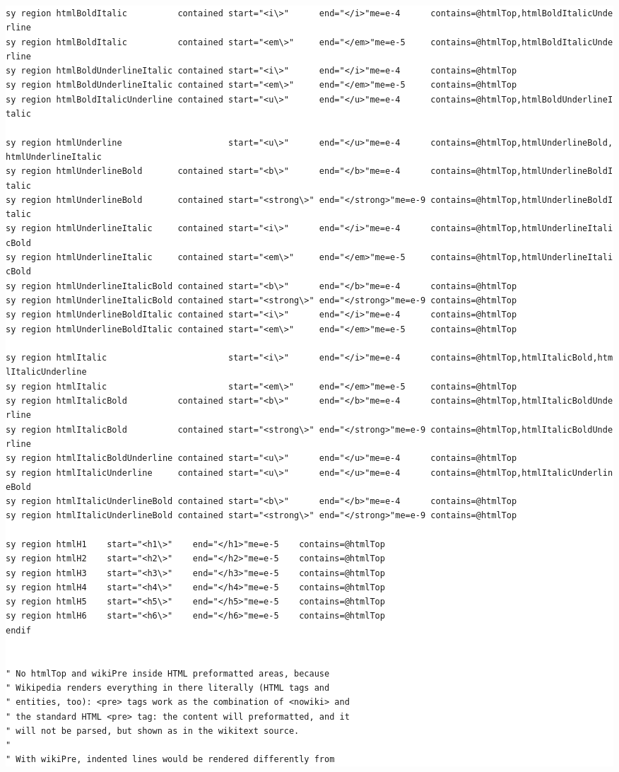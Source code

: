 ``` vim
sy region htmlBoldItalic          contained start="<i\>"      end="</i>"me=e-4      contains=@htmlTop,htmlBoldItalicUnderline
sy region htmlBoldItalic          contained start="<em\>"     end="</em>"me=e-5     contains=@htmlTop,htmlBoldItalicUnderline
sy region htmlBoldUnderlineItalic contained start="<i\>"      end="</i>"me=e-4      contains=@htmlTop
sy region htmlBoldUnderlineItalic contained start="<em\>"     end="</em>"me=e-5     contains=@htmlTop
sy region htmlBoldItalicUnderline contained start="<u\>"      end="</u>"me=e-4      contains=@htmlTop,htmlBoldUnderlineItalic

sy region htmlUnderline                     start="<u\>"      end="</u>"me=e-4      contains=@htmlTop,htmlUnderlineBold,htmlUnderlineItalic
sy region htmlUnderlineBold       contained start="<b\>"      end="</b>"me=e-4      contains=@htmlTop,htmlUnderlineBoldItalic
sy region htmlUnderlineBold       contained start="<strong\>" end="</strong>"me=e-9 contains=@htmlTop,htmlUnderlineBoldItalic
sy region htmlUnderlineItalic     contained start="<i\>"      end="</i>"me=e-4      contains=@htmlTop,htmlUnderlineItalicBold
sy region htmlUnderlineItalic     contained start="<em\>"     end="</em>"me=e-5     contains=@htmlTop,htmlUnderlineItalicBold
sy region htmlUnderlineItalicBold contained start="<b\>"      end="</b>"me=e-4      contains=@htmlTop
sy region htmlUnderlineItalicBold contained start="<strong\>" end="</strong>"me=e-9 contains=@htmlTop
sy region htmlUnderlineBoldItalic contained start="<i\>"      end="</i>"me=e-4      contains=@htmlTop
sy region htmlUnderlineBoldItalic contained start="<em\>"     end="</em>"me=e-5     contains=@htmlTop

sy region htmlItalic                        start="<i\>"      end="</i>"me=e-4      contains=@htmlTop,htmlItalicBold,htmlItalicUnderline
sy region htmlItalic                        start="<em\>"     end="</em>"me=e-5     contains=@htmlTop
sy region htmlItalicBold          contained start="<b\>"      end="</b>"me=e-4      contains=@htmlTop,htmlItalicBoldUnderline
sy region htmlItalicBold          contained start="<strong\>" end="</strong>"me=e-9 contains=@htmlTop,htmlItalicBoldUnderline
sy region htmlItalicBoldUnderline contained start="<u\>"      end="</u>"me=e-4      contains=@htmlTop
sy region htmlItalicUnderline     contained start="<u\>"      end="</u>"me=e-4      contains=@htmlTop,htmlItalicUnderlineBold
sy region htmlItalicUnderlineBold contained start="<b\>"      end="</b>"me=e-4      contains=@htmlTop
sy region htmlItalicUnderlineBold contained start="<strong\>" end="</strong>"me=e-9 contains=@htmlTop

sy region htmlH1    start="<h1\>"    end="</h1>"me=e-5    contains=@htmlTop
sy region htmlH2    start="<h2\>"    end="</h2>"me=e-5    contains=@htmlTop
sy region htmlH3    start="<h3\>"    end="</h3>"me=e-5    contains=@htmlTop
sy region htmlH4    start="<h4\>"    end="</h4>"me=e-5    contains=@htmlTop
sy region htmlH5    start="<h5\>"    end="</h5>"me=e-5    contains=@htmlTop
sy region htmlH6    start="<h6\>"    end="</h6>"me=e-5    contains=@htmlTop
endif


" No htmlTop and wikiPre inside HTML preformatted areas, because
" Wikipedia renders everything in there literally (HTML tags and
" entities, too): <pre> tags work as the combination of <nowiki> and
" the standard HTML <pre> tag: the content will preformatted, and it
" will not be parsed, but shown as in the wikitext source.
"
" With wikiPre, indented lines would be rendered differently from
```